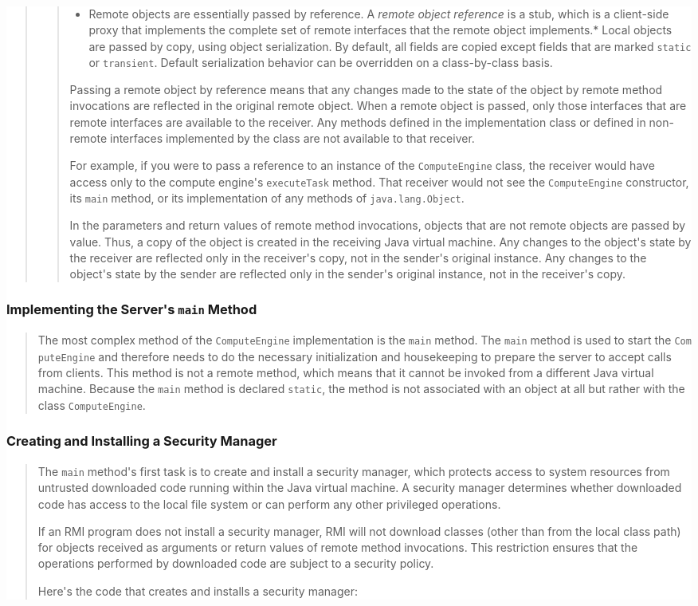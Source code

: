 > > * Remote objects are essentially passed by reference.
> >   A *remote object reference* is a stub, which
> >   is a client-side proxy that implements the complete set of remote
> >   interfaces that the remote object implements.* Local objects are passed by copy, using object serialization.
> >     By default, all fields are copied except fields that are marked
> >     `static` or `transient`. Default
> >     serialization behavior can be overridden on a class-by-class
> >     basis.
> >
> > Passing a remote object by reference means
> > that any changes made to the state of the object by remote method invocations
> > are reflected in the original remote object. When a remote object is
> > passed, only those interfaces that are remote interfaces are available
> > to the receiver. Any methods defined in the implementation class or
> > defined in non-remote interfaces implemented by the class are not
> > available to that receiver.
> >
> > For example, if you were to pass a reference to an instance of the
> > `ComputeEngine` class, the receiver would have access only
> > to the compute engine's `executeTask` method. That receiver
> > would not see the `ComputeEngine` constructor, its
> > `main` method, or its implementation of any methods
> > of `java.lang.Object`.
> >
> > In the parameters and return values of remote method invocations,
> > objects that are not remote objects are passed by value. Thus, a copy
> > of the object is created in the receiving Java virtual machine.
> > Any changes to the object's state by the receiver are reflected only
> > in the receiver's copy, not in the sender's original instance.
> > Any changes to the object's state by the sender are reflected only in
> > the sender's original instance, not in the receiver's copy.

### Implementing the Server's `main` Method

> The most complex method of the `ComputeEngine`
> implementation is the `main` method. The `main`
> method is used to start the `ComputeEngine` and therefore
> needs to do the necessary initialization and housekeeping to prepare
> the server to accept calls from clients. This method is not a
> remote method, which means that it cannot be invoked from a different
> Java virtual machine. Because the `main` method is declared
> `static`, the method is not associated with an object at all
> but rather with the class `ComputeEngine`.

### Creating and Installing a Security Manager

> The `main` method's first task is to create and
> install a security manager, which protects access to system
> resources from untrusted downloaded code running within the Java virtual
> machine. A security manager determines whether downloaded code has
> access to the local file system or can perform any other privileged
> operations.
>
> If an RMI program does not install a security manager, RMI will not
> download classes (other than from the local class path) for objects
> received as arguments or return values of remote
> method invocations. This restriction ensures that the operations
> performed by downloaded code are subject to a security policy.
>
> Here's the code that creates and installs a security manager:
>
> ```
>